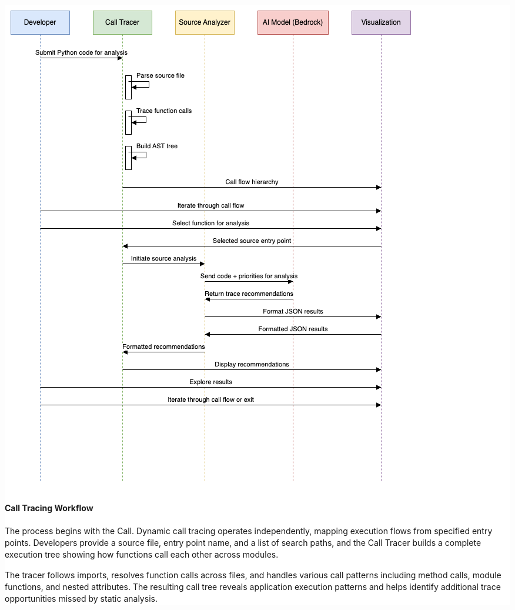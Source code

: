 ![Trace Injection Advisor Sequence Diagram](diagrams/trace_injection_advisor_sequence_diagram.png)

#### Call Tracing Workflow

The process begins with the Call. Dynamic call tracing operates independently, mapping execution flows from specified entry points. Developers provide a source file, entry point name, and a list of search paths, and the Call Tracer builds a complete execution tree showing how functions call each other across modules.

The tracer follows imports, resolves function calls across files, and handles various call patterns including method calls, module functions, and nested attributes. The resulting call tree reveals application execution patterns and helps identify additional trace opportunities missed by static analysis.
